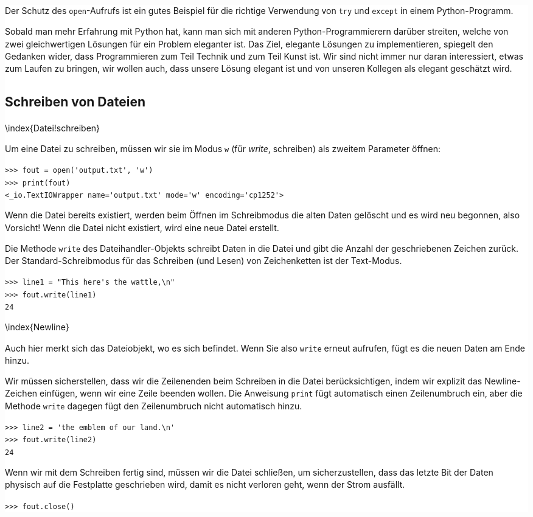 Der Schutz des `open`-Aufrufs ist ein gutes Beispiel für die richtige Verwendung von `try` und `except` in einem Python-Programm.

Sobald man mehr Erfahrung mit Python hat, kann man sich mit anderen Python-Programmierern darüber streiten, welche von zwei gleichwertigen Lösungen für ein Problem eleganter ist. Das Ziel, elegante Lösungen zu implementieren, spiegelt den Gedanken wider, dass Programmieren zum Teil Technik und zum Teil Kunst ist. Wir sind nicht immer nur daran interessiert, etwas zum Laufen zu bringen, wir wollen auch, dass unsere Lösung elegant ist und von unseren Kollegen als elegant geschätzt wird.

Schreiben von Dateien
---------------------

\index{Datei!schreiben}

Um eine Datei zu schreiben, müssen wir sie im Modus `w` (für *write*, schreiben) als zweitem Parameter öffnen:

~~~~ {.python}
>>> fout = open('output.txt', 'w')
>>> print(fout)
<_io.TextIOWrapper name='output.txt' mode='w' encoding='cp1252'>
~~~~

Wenn die Datei bereits existiert, werden beim Öffnen im Schreibmodus die alten Daten gelöscht und es wird neu begonnen, also Vorsicht! Wenn die Datei nicht existiert, wird eine neue Datei erstellt.

Die Methode `write` des Dateihandler-Objekts schreibt Daten in die Datei und gibt die Anzahl der geschriebenen Zeichen zurück. Der Standard-Schreibmodus für das Schreiben (und Lesen) von Zeichenketten ist der Text-Modus.

~~~~ {.python}
>>> line1 = "This here's the wattle,\n"
>>> fout.write(line1)
24
~~~~

\index{Newline}

Auch hier merkt sich das Dateiobjekt, wo es sich befindet. Wenn Sie also `write` erneut aufrufen, fügt es die neuen Daten am Ende hinzu.

Wir müssen sicherstellen, dass wir die Zeilenenden beim Schreiben in die Datei berücksichtigen, indem wir explizit das Newline-Zeichen einfügen, wenn wir eine Zeile beenden wollen. Die Anweisung `print` fügt automatisch einen Zeilenumbruch ein, aber die Methode `write` dagegen fügt den Zeilenumbruch nicht automatisch hinzu.

~~~~ {.python}
>>> line2 = 'the emblem of our land.\n'
>>> fout.write(line2)
24
~~~~

Wenn wir mit dem Schreiben fertig sind, müssen wir die Datei schließen, um sicherzustellen, dass das letzte Bit der Daten physisch auf die Festplatte geschrieben wird, damit es nicht verloren geht, wenn der Strom ausfällt.

~~~~ {.python}
>>> fout.close()
~~~~
